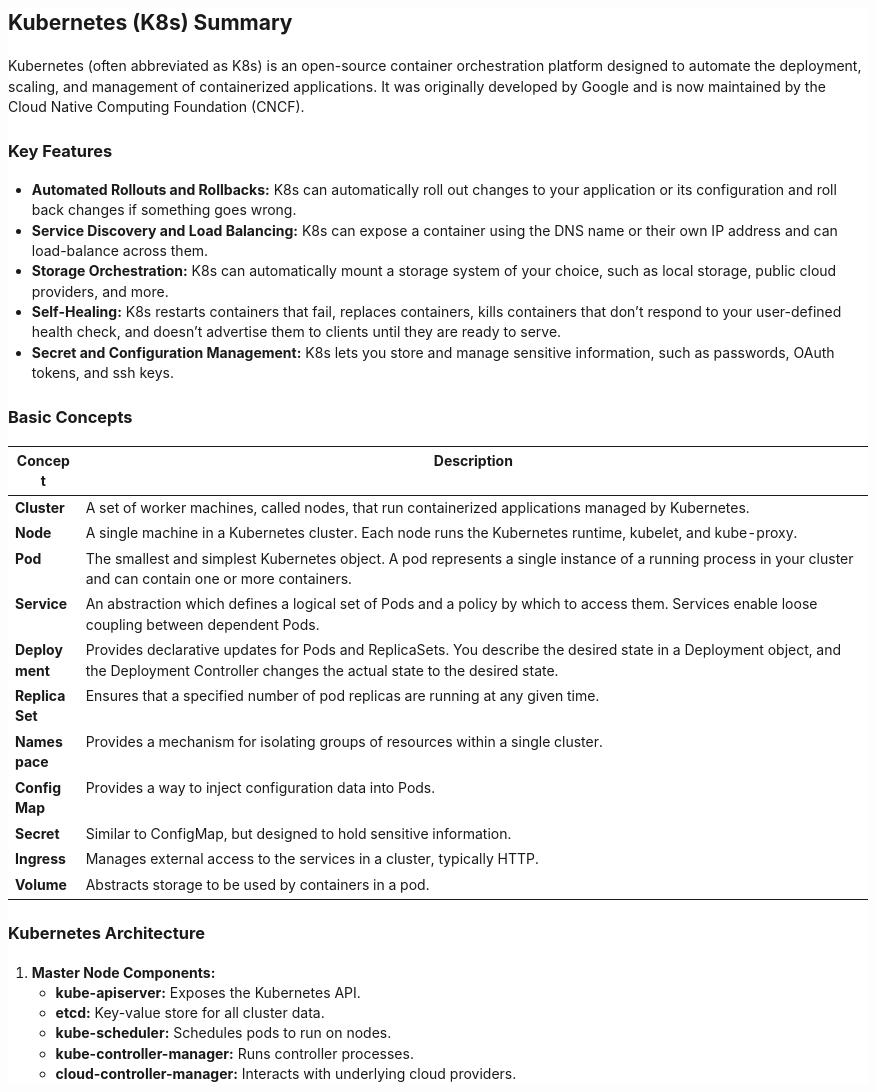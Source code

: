 ## Kubernetes (K8s) Summary

Kubernetes (often abbreviated as K8s) is an open-source container orchestration platform designed to automate the deployment, scaling, and management of containerized applications. It was originally developed by Google and is now maintained by the Cloud Native Computing Foundation (CNCF).

### Key Features
- **Automated Rollouts and Rollbacks:** K8s can automatically roll out changes to your application or its configuration and roll back changes if something goes wrong.
- **Service Discovery and Load Balancing:** K8s can expose a container using the DNS name or their own IP address and can load-balance across them.
- **Storage Orchestration:** K8s can automatically mount a storage system of your choice, such as local storage, public cloud providers, and more.
- **Self-Healing:** K8s restarts containers that fail, replaces containers, kills containers that don’t respond to your user-defined health check, and doesn’t advertise them to clients until they are ready to serve.
- **Secret and Configuration Management:** K8s lets you store and manage sensitive information, such as passwords, OAuth tokens, and ssh keys.

### Basic Concepts

| **Concept**          | **Description**                                                                                                                                                                    |
|----------------------|------------------------------------------------------------------------------------------------------------------------------------------------------------------------------------|
| **Cluster**          | A set of worker machines, called nodes, that run containerized applications managed by Kubernetes.                                                                                 |
| **Node**             | A single machine in a Kubernetes cluster. Each node runs the Kubernetes runtime, kubelet, and kube-proxy.                                                                          |
| **Pod**              | The smallest and simplest Kubernetes object. A pod represents a single instance of a running process in your cluster and can contain one or more containers.                       |
| **Service**          | An abstraction which defines a logical set of Pods and a policy by which to access them. Services enable loose coupling between dependent Pods.                                     |
| **Deployment**       | Provides declarative updates for Pods and ReplicaSets. You describe the desired state in a Deployment object, and the Deployment Controller changes the actual state to the desired state. |
| **ReplicaSet**       | Ensures that a specified number of pod replicas are running at any given time.                                                                                                      |
| **Namespace**        | Provides a mechanism for isolating groups of resources within a single cluster.                                                                                                    |
| **ConfigMap**        | Provides a way to inject configuration data into Pods.                                                                                                                             |
| **Secret**           | Similar to ConfigMap, but designed to hold sensitive information.                                                                                                                  |
| **Ingress**          | Manages external access to the services in a cluster, typically HTTP.                                                                                                              |
| **Volume**           | Abstracts storage to be used by containers in a pod.                                                                                                                               |

### Kubernetes Architecture

1. **Master Node Components:**
   - **kube-apiserver:** Exposes the Kubernetes API.
   - **etcd:** Key-value store for all cluster data.
   - **kube-scheduler:** Schedules pods to run on nodes.
   - **kube-controller-manager:** Runs controller processes.
   - **cloud-controller-manager:** Interacts with underlying cloud providers.
